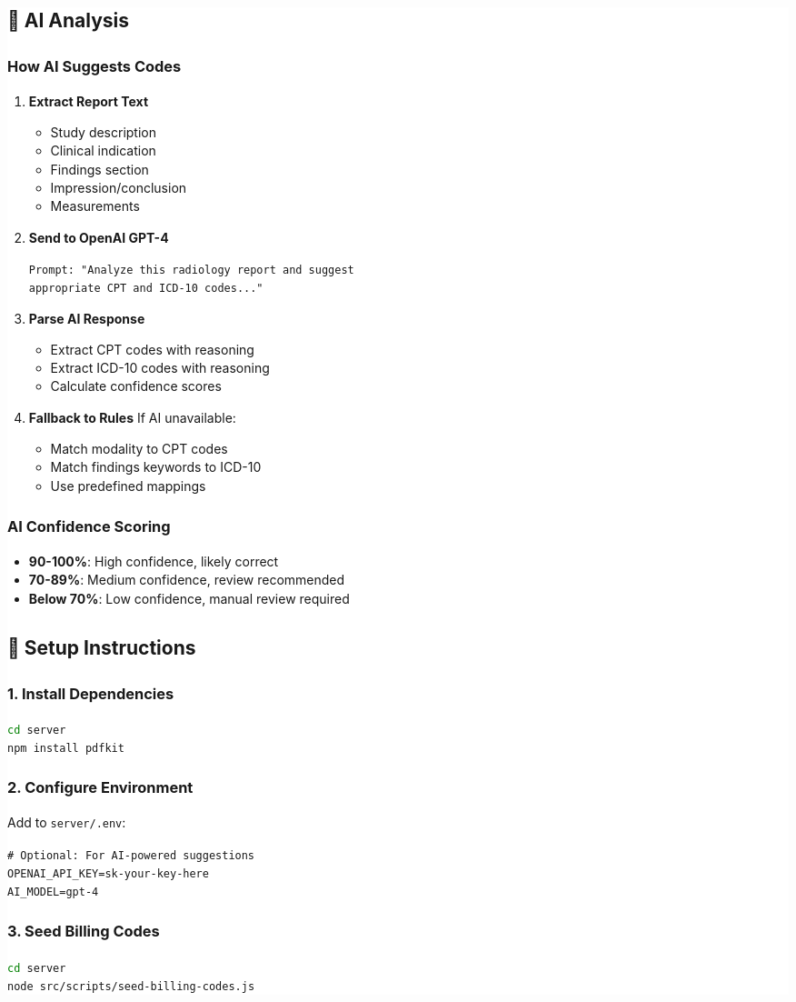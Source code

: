 ## 🤖 AI Analysis

### How AI Suggests Codes

1. **Extract Report Text**
   - Study description
   - Clinical indication
   - Findings section
   - Impression/conclusion
   - Measurements

2. **Send to OpenAI GPT-4**
   ```
   Prompt: "Analyze this radiology report and suggest 
   appropriate CPT and ICD-10 codes..."
   ```

3. **Parse AI Response**
   - Extract CPT codes with reasoning
   - Extract ICD-10 codes with reasoning
   - Calculate confidence scores

4. **Fallback to Rules**
   If AI unavailable:
   - Match modality to CPT codes
   - Match findings keywords to ICD-10
   - Use predefined mappings

### AI Confidence Scoring
- **90-100%**: High confidence, likely correct
- **70-89%**: Medium confidence, review recommended
- **Below 70%**: Low confidence, manual review required

## 🔧 Setup Instructions

### 1. Install Dependencies
```bash
cd server
npm install pdfkit
```

### 2. Configure Environment
Add to `server/.env`:
```env
# Optional: For AI-powered suggestions
OPENAI_API_KEY=sk-your-key-here
AI_MODEL=gpt-4
```

### 3. Seed Billing Codes
```bash
cd server
node src/scripts/seed-billing-codes.js
```
